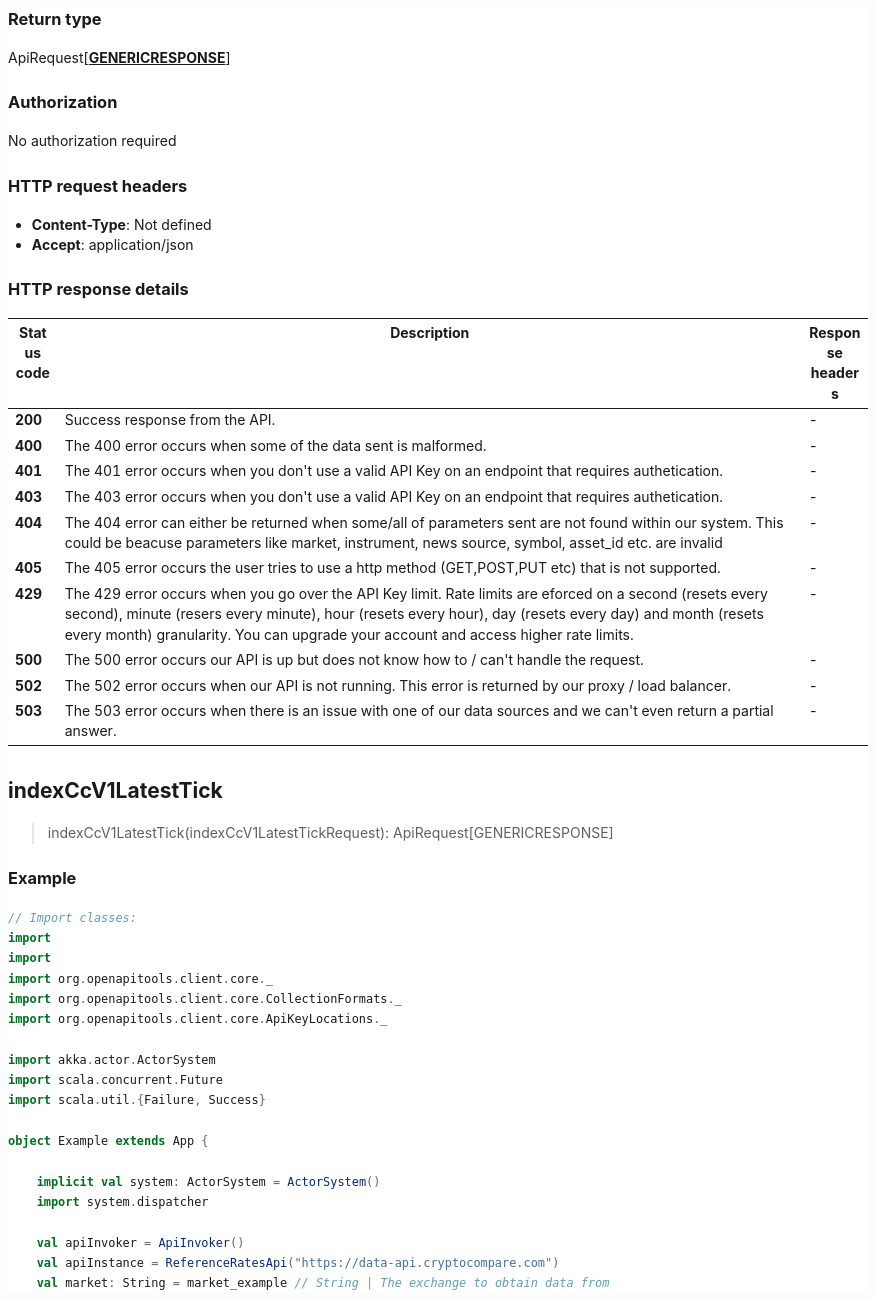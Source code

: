### Return type

ApiRequest[[**GENERICRESPONSE**](GENERICRESPONSE.md)]


### Authorization

No authorization required

### HTTP request headers

- **Content-Type**: Not defined
- **Accept**: application/json

### HTTP response details
| Status code | Description | Response headers |
|-------------|-------------|------------------|
| **200** | Success response from the API. |  -  |
| **400** | The 400 error occurs when some of the data sent is malformed. |  -  |
| **401** | The 401 error occurs when you don&#39;t use a valid API Key on an endpoint that requires authetication. |  -  |
| **403** | The 403 error occurs when you don&#39;t use a valid API Key on an endpoint that requires authetication. |  -  |
| **404** | The 404 error can either be returned when some/all of parameters sent are not found within our system. This could be beacuse parameters like market, instrument, news source, symbol, asset_id etc. are invalid |  -  |
| **405** | The 405 error occurs the user tries to use a http method (GET,POST,PUT etc) that is not supported. |  -  |
| **429** | The 429 error occurs when you go over the API Key limit. Rate limits are eforced on a second (resets every second), minute (resers every minute), hour (resets every hour), day (resets every day) and month (resets every month) granularity. You can upgrade your account and access higher rate limits. |  -  |
| **500** | The 500 error occurs our API is up but does not know how to / can&#39;t handle the request. |  -  |
| **502** | The 502 error occurs when our API is not running. This error is returned by our proxy / load balancer. |  -  |
| **503** | The 503 error occurs when there is an issue with one of our data sources and we can&#39;t even return a partial answer. |  -  |


## indexCcV1LatestTick

> indexCcV1LatestTick(indexCcV1LatestTickRequest): ApiRequest[GENERICRESPONSE]



### Example

```scala
// Import classes:
import 
import 
import org.openapitools.client.core._
import org.openapitools.client.core.CollectionFormats._
import org.openapitools.client.core.ApiKeyLocations._

import akka.actor.ActorSystem
import scala.concurrent.Future
import scala.util.{Failure, Success}

object Example extends App {
    
    implicit val system: ActorSystem = ActorSystem()
    import system.dispatcher

    val apiInvoker = ApiInvoker()
    val apiInstance = ReferenceRatesApi("https://data-api.cryptocompare.com")
    val market: String = market_example // String | The exchange to obtain data from

```